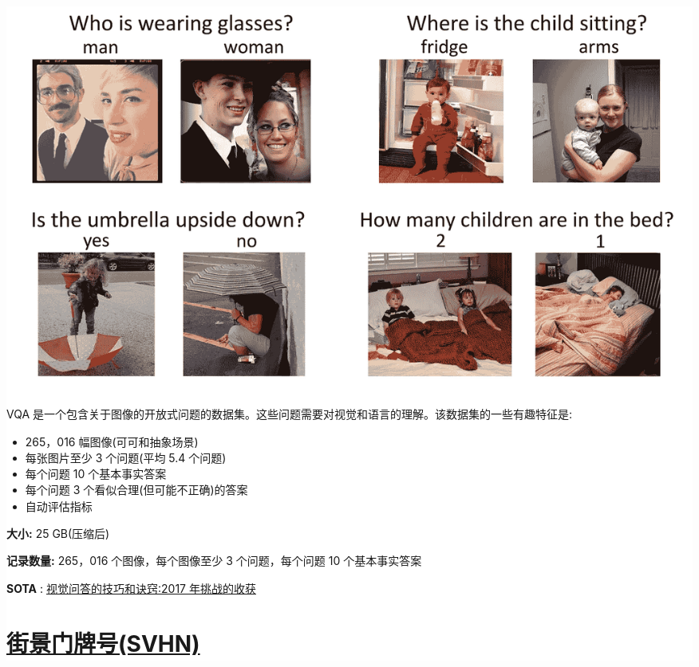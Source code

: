 ![](img/5cb2a35a2c7187badbda998435e93b86.png)

VQA 是一个包含关于图像的开放式问题的数据集。这些问题需要对视觉和语言的理解。该数据集的一些有趣特征是:

*   265，016 幅图像(可可和抽象场景)
*   每张图片至少 3 个问题(平均 5.4 个问题)
*   每个问题 10 个基本事实答案
*   每个问题 3 个看似合理(但可能不正确)的答案
*   自动评估指标

**大小:** 25 GB(压缩后)

**记录数量:** 265，016 个图像，每个图像至少 3 个问题，每个问题 10 个基本事实答案

**SOTA** : [视觉问答的技巧和诀窍:2017 年挑战的收获](https://arxiv.org/abs/1708.02711)

# [街景门牌号(SVHN)](http://ufldl.stanford.edu/housenumbers/)
